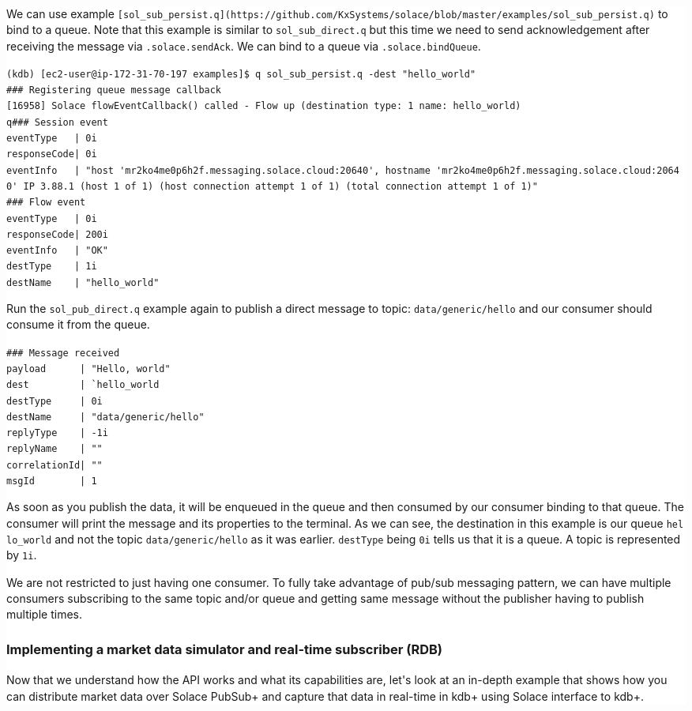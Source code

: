 We can use example `[sol_sub_persist.q](https://github.com/KxSystems/solace/blob/master/examples/sol_sub_persist.q)` to bind to a queue. Note that this example is similar to `sol_sub_direct.q` but this time we need to send acknowledgement after receiving the message via `.solace.sendAck`. We can bind to a queue via `.solace.bindQueue`.

```
(kdb) [ec2-user@ip-172-31-70-197 examples]$ q sol_sub_persist.q -dest "hello_world"
### Registering queue message callback
[16958] Solace flowEventCallback() called - Flow up (destination type: 1 name: hello_world)
q### Session event
eventType   | 0i
responseCode| 0i
eventInfo   | "host 'mr2ko4me0p6h2f.messaging.solace.cloud:20640', hostname 'mr2ko4me0p6h2f.messaging.solace.cloud:20640' IP 3.88.1 (host 1 of 1) (host connection attempt 1 of 1) (total connection attempt 1 of 1)"
### Flow event
eventType   | 0i
responseCode| 200i
eventInfo   | "OK"
destType    | 1i
destName    | "hello_world"
```

Run the `sol_pub_direct.q` example again to publish a direct message to topic: `data/generic/hello` and our consumer should consume it from the queue. 

```
### Message received
payload      | "Hello, world"
dest         | `hello_world
destType     | 0i
destName     | "data/generic/hello"
replyType    | -1i
replyName    | ""
correlationId| ""
msgId        | 1
```

As soon as you publish the data, it will be enqueued in the queue and then consumed by our consumer binding to that queue. The consumer will print the message and its properties to the terminal. As we can see, the 	destination in this example is our queue `hello_world` and not the topic `data/generic/hello` as it was earlier. `destType` being `0i` tells us that it is a queue. A topic is represented by `1i`. 

We are not restricted to just having one consumer. To fully take advantage of pub/sub messaging pattern, we can have multiple consumers subscribing to the same topic and/or queue and getting same message without the publisher having to publish multiple times.


### Implementing a market data simulator and real-time subscriber (RDB)

Now that we understand how the API works and what its capabilities are, let's look at an in-depth example that shows how you can distribute market data over Solace PubSub+ and capture that data in real-time in kdb+ using Solace interface to kdb+. 
